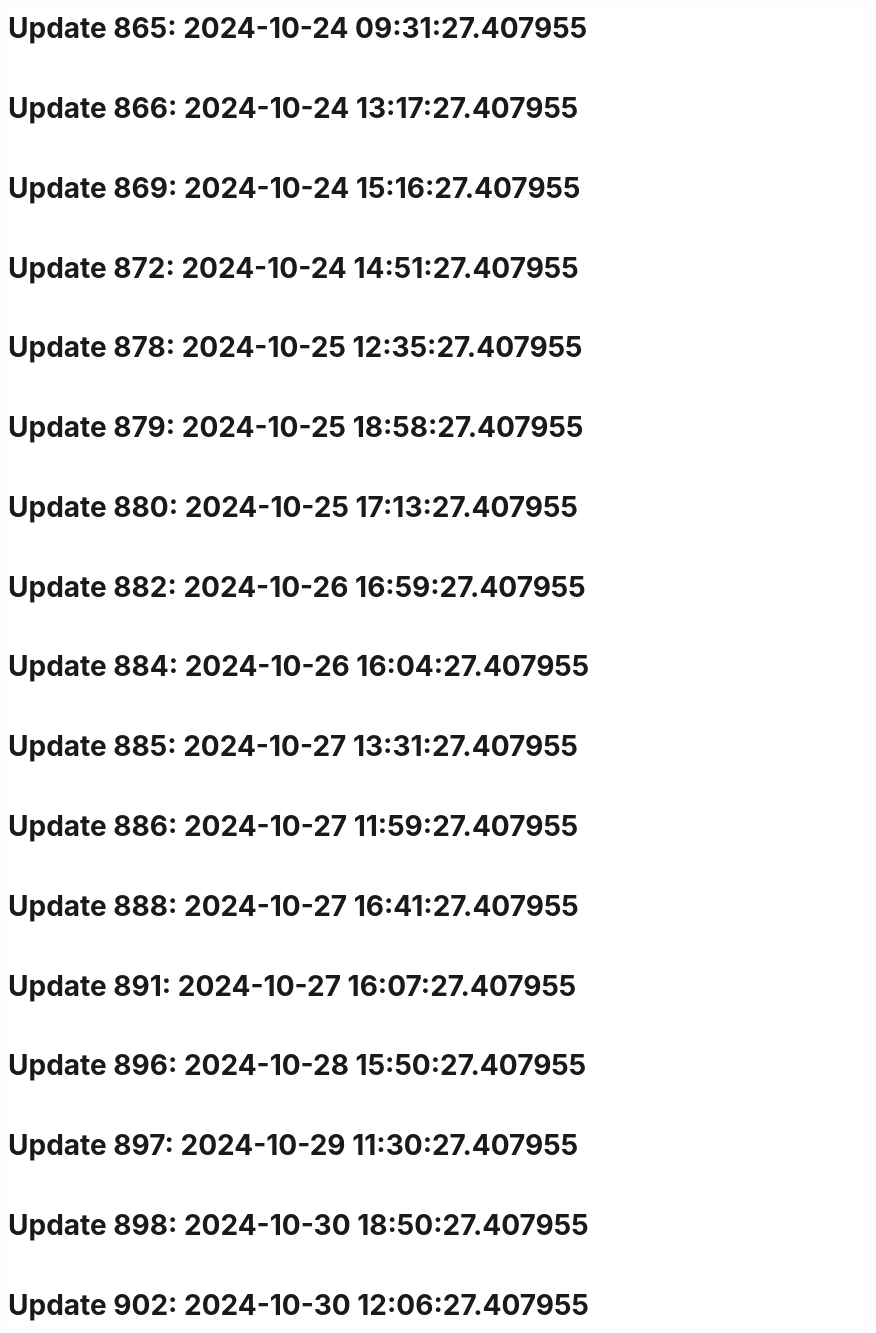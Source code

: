 # Update 865: 2024-10-24 09:31:27.407955

# Update 866: 2024-10-24 13:17:27.407955

# Update 869: 2024-10-24 15:16:27.407955

# Update 872: 2024-10-24 14:51:27.407955

# Update 878: 2024-10-25 12:35:27.407955

# Update 879: 2024-10-25 18:58:27.407955

# Update 880: 2024-10-25 17:13:27.407955

# Update 882: 2024-10-26 16:59:27.407955

# Update 884: 2024-10-26 16:04:27.407955

# Update 885: 2024-10-27 13:31:27.407955

# Update 886: 2024-10-27 11:59:27.407955

# Update 888: 2024-10-27 16:41:27.407955

# Update 891: 2024-10-27 16:07:27.407955

# Update 896: 2024-10-28 15:50:27.407955

# Update 897: 2024-10-29 11:30:27.407955

# Update 898: 2024-10-30 18:50:27.407955

# Update 902: 2024-10-30 12:06:27.407955
